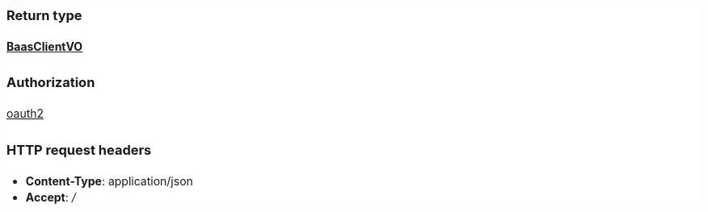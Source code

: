 ### Return type

[**BaasClientVO**](BaasClientVO.md)

### Authorization

[oauth2](../README.md#oauth2)

### HTTP request headers

 - **Content-Type**: application/json
 - **Accept**: */*

